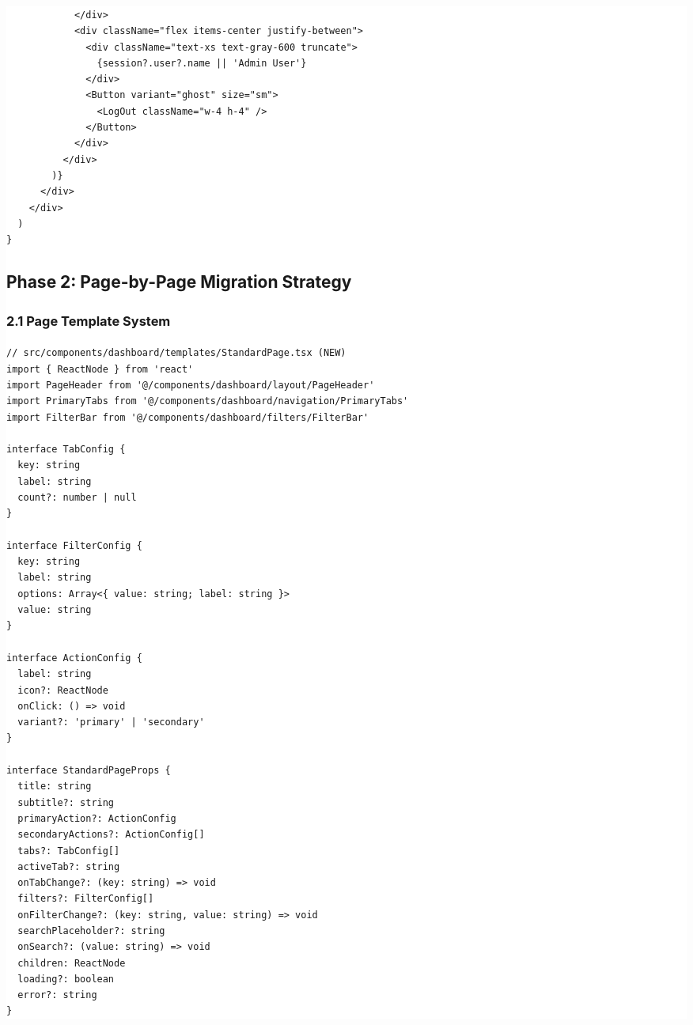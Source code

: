 ```tsx
            </div>
            <div className="flex items-center justify-between">
              <div className="text-xs text-gray-600 truncate">
                {session?.user?.name || 'Admin User'}
              </div>
              <Button variant="ghost" size="sm">
                <LogOut className="w-4 h-4" />
              </Button>
            </div>
          </div>
        )}
      </div>
    </div>
  )
}
```
## Phase 2: Page-by-Page Migration Strategy
### 2.1 Page Template System

```tsx
// src/components/dashboard/templates/StandardPage.tsx (NEW)
import { ReactNode } from 'react'
import PageHeader from '@/components/dashboard/layout/PageHeader'
import PrimaryTabs from '@/components/dashboard/navigation/PrimaryTabs'
import FilterBar from '@/components/dashboard/filters/FilterBar'

interface TabConfig {
  key: string
  label: string
  count?: number | null
}

interface FilterConfig {
  key: string
  label: string
  options: Array<{ value: string; label: string }>
  value: string
}

interface ActionConfig {
  label: string
  icon?: ReactNode
  onClick: () => void
  variant?: 'primary' | 'secondary'
}

interface StandardPageProps {
  title: string
  subtitle?: string
  primaryAction?: ActionConfig
  secondaryActions?: ActionConfig[]
  tabs?: TabConfig[]
  activeTab?: string
  onTabChange?: (key: string) => void
  filters?: FilterConfig[]
  onFilterChange?: (key: string, value: string) => void
  searchPlaceholder?: string
  onSearch?: (value: string) => void
  children: ReactNode
  loading?: boolean
  error?: string
}
```